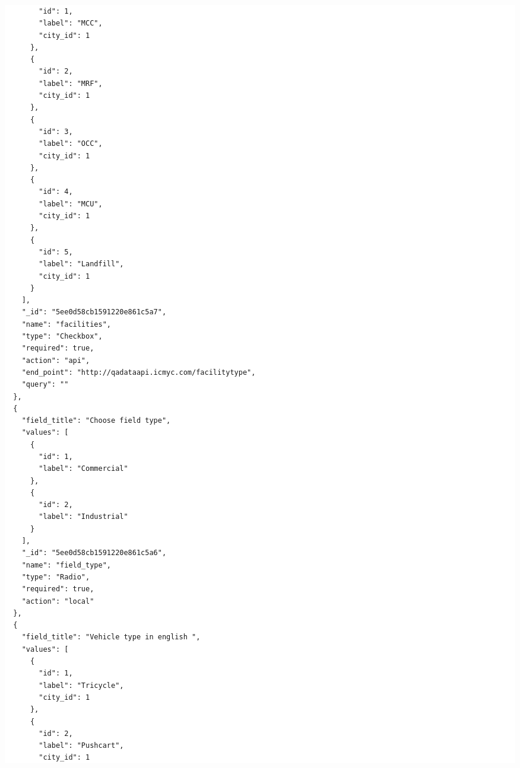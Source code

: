   ```
          "id": 1,
          "label": "MCC",
          "city_id": 1
        },
        {
          "id": 2,
          "label": "MRF",
          "city_id": 1
        },
        {
          "id": 3,
          "label": "OCC",
          "city_id": 1
        },
        {
          "id": 4,
          "label": "MCU",
          "city_id": 1
        },
        {
          "id": 5,
          "label": "Landfill",
          "city_id": 1
        }
      ],
      "_id": "5ee0d58cb1591220e861c5a7",
      "name": "facilities",
      "type": "Checkbox",
      "required": true,
      "action": "api",
      "end_point": "http://qadataapi.icmyc.com/facilitytype",
      "query": ""
    },
    {
      "field_title": "Choose field type",
      "values": [
        {
          "id": 1,
          "label": "Commercial"
        },
        {
          "id": 2,
          "label": "Industrial"
        }
      ],
      "_id": "5ee0d58cb1591220e861c5a6",
      "name": "field_type",
      "type": "Radio",
      "required": true,
      "action": "local"
    },
    {
      "field_title": "Vehicle type in english ",
      "values": [
        {
          "id": 1,
          "label": "Tricycle",
          "city_id": 1
        },
        {
          "id": 2,
          "label": "Pushcart",
          "city_id": 1
  ```